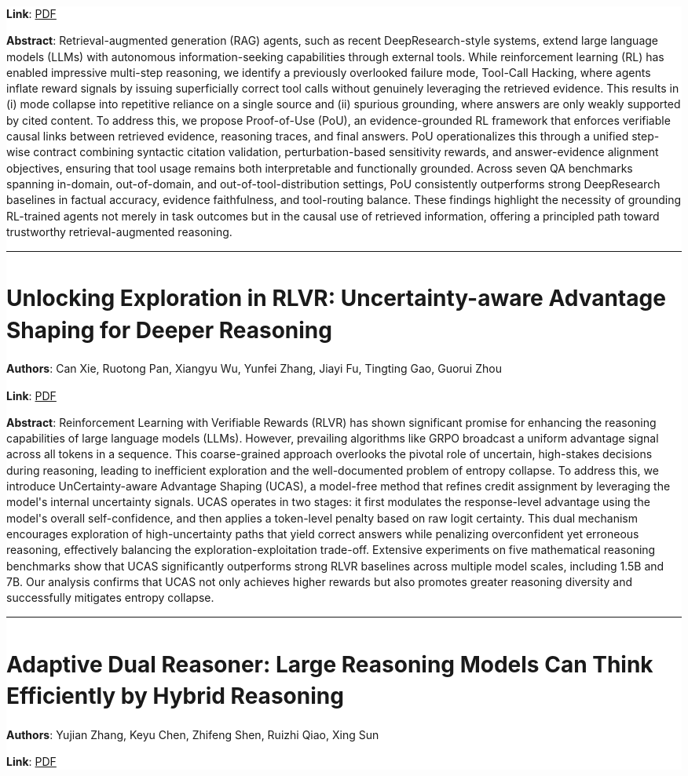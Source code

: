 **Link**: [PDF](https://arxiv.org/pdf/2510.10931)  

**Abstract**: Retrieval-augmented generation (RAG) agents, such as recent DeepResearch-style systems, extend large language models (LLMs) with autonomous information-seeking capabilities through external tools. While reinforcement learning (RL) has enabled impressive multi-step reasoning, we identify a previously overlooked failure mode, Tool-Call Hacking, where agents inflate reward signals by issuing superficially correct tool calls without genuinely leveraging the retrieved evidence. This results in (i) mode collapse into repetitive reliance on a single source and (ii) spurious grounding, where answers are only weakly supported by cited content.
To address this, we propose Proof-of-Use (PoU), an evidence-grounded RL framework that enforces verifiable causal links between retrieved evidence, reasoning traces, and final answers. PoU operationalizes this through a unified step-wise contract combining syntactic citation validation, perturbation-based sensitivity rewards, and answer-evidence alignment objectives, ensuring that tool usage remains both interpretable and functionally grounded.
Across seven QA benchmarks spanning in-domain, out-of-domain, and out-of-tool-distribution settings, PoU consistently outperforms strong DeepResearch baselines in factual accuracy, evidence faithfulness, and tool-routing balance. These findings highlight the necessity of grounding RL-trained agents not merely in task outcomes but in the causal use of retrieved information, offering a principled path toward trustworthy retrieval-augmented reasoning. 

---
# Unlocking Exploration in RLVR: Uncertainty-aware Advantage Shaping for Deeper Reasoning 

**Authors**: Can Xie, Ruotong Pan, Xiangyu Wu, Yunfei Zhang, Jiayi Fu, Tingting Gao, Guorui Zhou  

**Link**: [PDF](https://arxiv.org/pdf/2510.10649)  

**Abstract**: Reinforcement Learning with Verifiable Rewards (RLVR) has shown significant promise for enhancing the reasoning capabilities of large language models (LLMs). However, prevailing algorithms like GRPO broadcast a uniform advantage signal across all tokens in a sequence. This coarse-grained approach overlooks the pivotal role of uncertain, high-stakes decisions during reasoning, leading to inefficient exploration and the well-documented problem of entropy collapse. To address this, we introduce UnCertainty-aware Advantage Shaping (UCAS), a model-free method that refines credit assignment by leveraging the model's internal uncertainty signals. UCAS operates in two stages: it first modulates the response-level advantage using the model's overall self-confidence, and then applies a token-level penalty based on raw logit certainty. This dual mechanism encourages exploration of high-uncertainty paths that yield correct answers while penalizing overconfident yet erroneous reasoning, effectively balancing the exploration-exploitation trade-off. Extensive experiments on five mathematical reasoning benchmarks show that UCAS significantly outperforms strong RLVR baselines across multiple model scales, including 1.5B and 7B. Our analysis confirms that UCAS not only achieves higher rewards but also promotes greater reasoning diversity and successfully mitigates entropy collapse. 

---
# Adaptive Dual Reasoner: Large Reasoning Models Can Think Efficiently by Hybrid Reasoning 

**Authors**: Yujian Zhang, Keyu Chen, Zhifeng Shen, Ruizhi Qiao, Xing Sun  

**Link**: [PDF](https://arxiv.org/pdf/2510.10207)  
